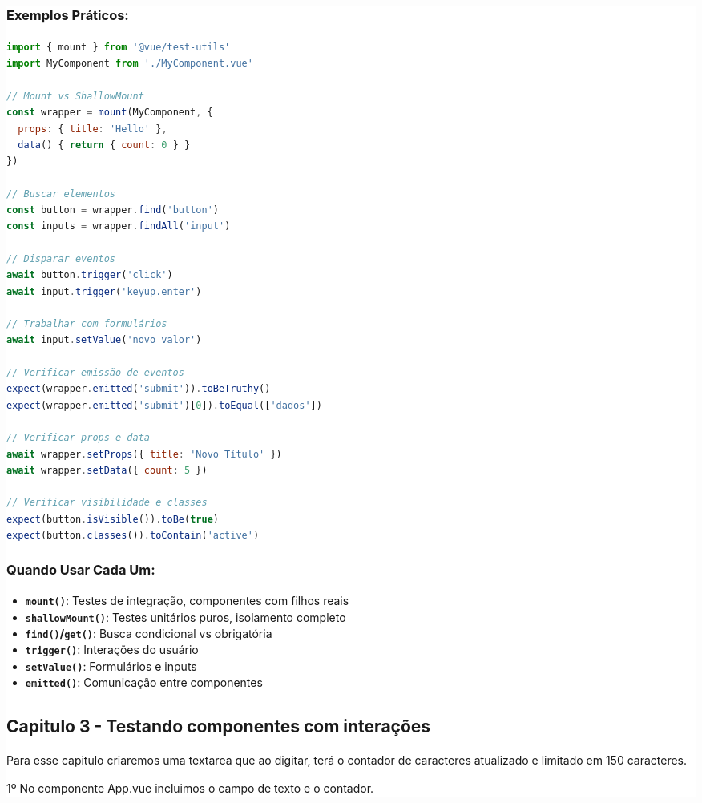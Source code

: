 ### Exemplos Práticos:

```javascript
import { mount } from '@vue/test-utils'
import MyComponent from './MyComponent.vue'

// Mount vs ShallowMount
const wrapper = mount(MyComponent, {
  props: { title: 'Hello' },
  data() { return { count: 0 } }
})

// Buscar elementos
const button = wrapper.find('button')
const inputs = wrapper.findAll('input')

// Disparar eventos
await button.trigger('click')
await input.trigger('keyup.enter')

// Trabalhar com formulários
await input.setValue('novo valor')

// Verificar emissão de eventos
expect(wrapper.emitted('submit')).toBeTruthy()
expect(wrapper.emitted('submit')[0]).toEqual(['dados'])

// Verificar props e data
await wrapper.setProps({ title: 'Novo Título' })
await wrapper.setData({ count: 5 })

// Verificar visibilidade e classes
expect(button.isVisible()).toBe(true)
expect(button.classes()).toContain('active')
```

### Quando Usar Cada Um:

- **`mount()`**: Testes de integração, componentes com filhos reais
- **`shallowMount()`**: Testes unitários puros, isolamento completo
- **`find()`/`get()`**: Busca condicional vs obrigatória
- **`trigger()`**: Interações do usuário
- **`setValue()`**: Formulários e inputs
- **`emitted()`**: Comunicação entre componentes


## Capitulo 3 - Testando componentes com interações

Para esse capitulo criaremos uma textarea que ao digitar, terá o contador de caracteres atualizado e limitado em 150 caracteres.

1º No componente App.vue incluimos o campo de texto e o contador.
